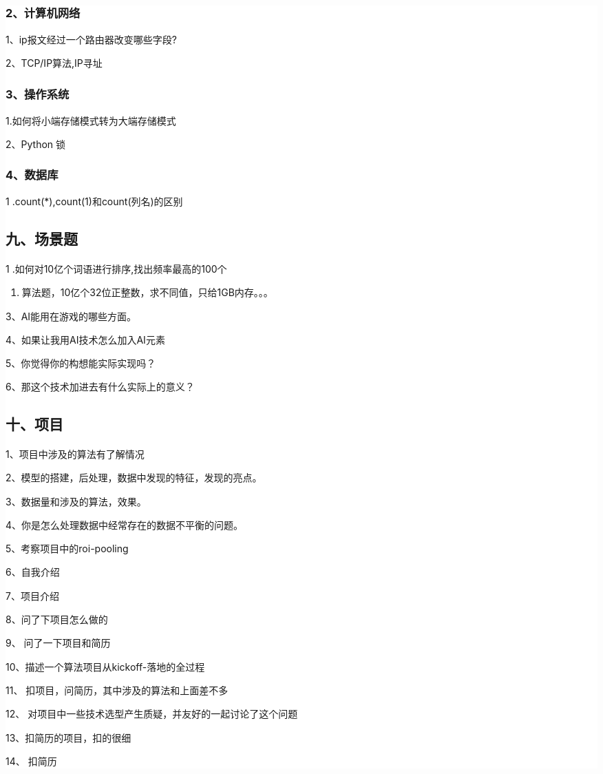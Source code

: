 ###   2、计算机网络

  1、ip报文经过一个路由器改变哪些字段?

  2、TCP/IP算法,IP寻址

###   3、操作系统

  1.如何将小端存储模式转为大端存储模式

  2、Python 锁

###   4、数据库

  1 .count(*),count(1)和count(列名)的区别

##   九、场景题

  1 .如何对10亿个词语进行排序,找出频率最高的100个

1.    算法题，10亿个32位正整数，求不同值，只给1GB内存。。。

  3、AI能用在游戏的哪些方面。

  4、如果让我用AI技术怎么加入AI元素

  5、你觉得你的构想能实际实现吗？

  6、那这个技术加进去有什么实际上的意义？

##   十、项目

  1、项目中涉及的算法有了解情况

  2、模型的搭建，后处理，数据中发现的特征，发现的亮点。

  3、数据量和涉及的算法，效果。

  4、你是怎么处理数据中经常存在的数据不平衡的问题。

  5、考察项目中的roi-pooling

  6、自我介绍

  7、项目介绍

  8、问了下项目怎么做的

  9、 问了一下项目和简历

  10、描述一个算法项目从kickoff-落地的全过程

  11、 扣项目，问简历，其中涉及的算法和上面差不多

  12、 对项目中一些技术选型产生质疑，并友好的一起讨论了这个问题

  13、扣简历的项目，扣的很细

  14、 扣简历
